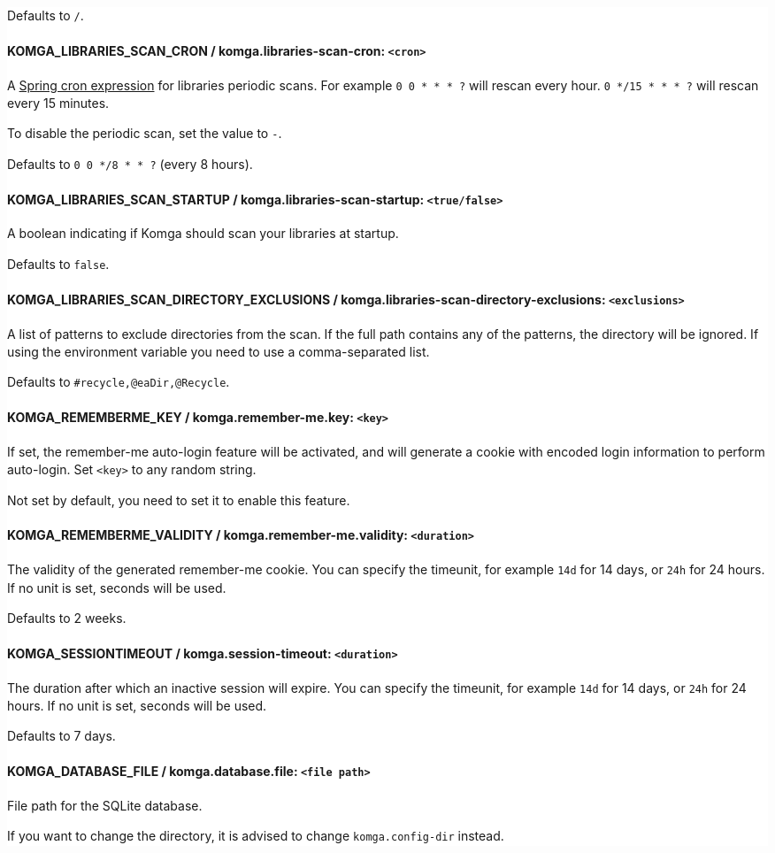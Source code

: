Defaults to `/`.

#### KOMGA_LIBRARIES_SCAN_CRON / komga.libraries-scan-cron: `<cron>`

A [Spring cron expression](https://docs.spring.io/spring/docs/current/javadoc-api/org/springframework/scheduling/support/CronSequenceGenerator.html) for libraries periodic scans.
For example `0 0 * * * ?` will rescan every hour. `0 */15 * * * ?` will rescan every 15 minutes.

To disable the periodic scan, set the value to `-`.

Defaults to `0 0 */8 * * ?` (every 8 hours).

#### KOMGA_LIBRARIES_SCAN_STARTUP / komga.libraries-scan-startup: `<true/false>`

A boolean indicating if Komga should scan your libraries at startup.

Defaults to `false`.

#### KOMGA_LIBRARIES_SCAN_DIRECTORY_EXCLUSIONS / komga.libraries-scan-directory-exclusions: `<exclusions>`

A list of patterns to exclude directories from the scan. If the full path contains any of the patterns, the directory will be ignored. If using the environment variable you need to use a comma-separated list.

Defaults to `#recycle,@eaDir,@Recycle`.

#### KOMGA_REMEMBERME_KEY / komga.remember-me.key: `<key>`

If set, the remember-me auto-login feature will be activated, and will generate a cookie with encoded login information to perform auto-login. Set `<key>` to any random string.

Not set by default, you need to set it to enable this feature.

#### KOMGA_REMEMBERME_VALIDITY / komga.remember-me.validity: `<duration>`

The validity of the generated remember-me cookie. You can specify the timeunit, for example `14d` for 14 days, or `24h` for 24 hours. If no unit is set, seconds will be used.

Defaults to 2 weeks.

#### KOMGA_SESSIONTIMEOUT / komga.session-timeout: `<duration>`

The duration after which an inactive session will expire. You can specify the timeunit, for example `14d` for 14 days, or `24h` for 24 hours. If no unit is set, seconds will be used.

Defaults to 7 days.

#### KOMGA_DATABASE_FILE / komga.database.file: `<file path>`

File path for the SQLite database.

If you want to change the directory, it is advised to change `komga.config-dir` instead.
